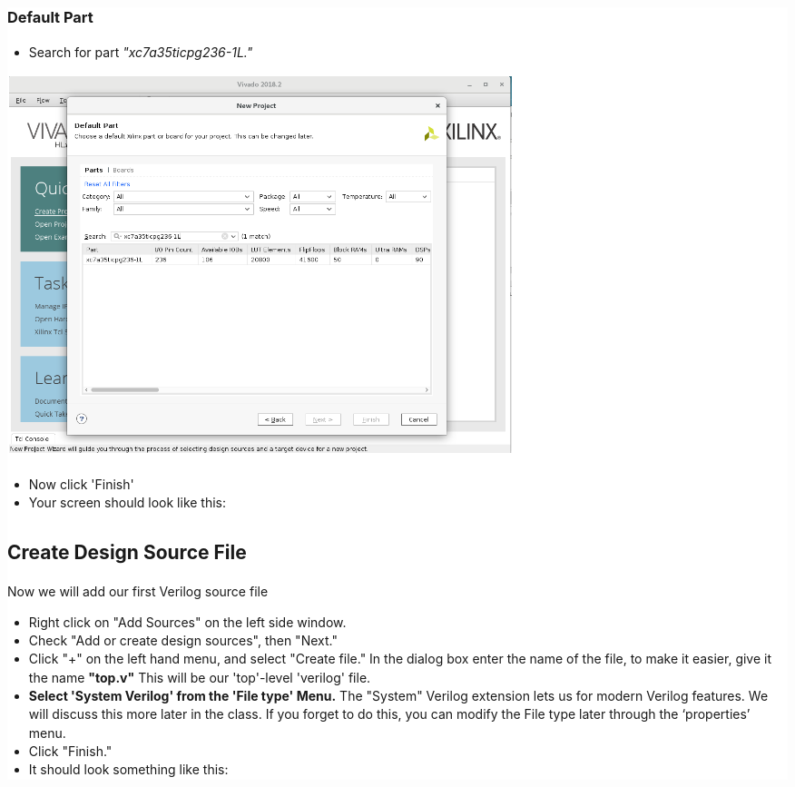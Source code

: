 ### Default Part
- Search for part <i>"xc7a35ticpg236-1L."</i>

![Vivado Basys3 Part](images/vivado_basys3_part.png)
- Now click 'Finish'
- Your screen should look like this:

## Create Design Source File

Now we will add our first Verilog source file

- Right click on "Add Sources" on the left side window.
- Check "Add or create design sources", then "Next."
- Click "+" on the left hand menu, and select "Create file." In the dialog box enter the name of the file, to make it easier, give it the name <b>"top.v"</b> This will be our 'top'-level 'verilog' file.
- <b>Select 'System Verilog' from the 'File type' Menu.</b> The "System" Verilog extension lets us for modern Verilog features. We will discuss this more later in the class. If you forget to do this, you can modify the File type later through the ‘properties’ menu.
- Click "Finish."
- It should look something like this: